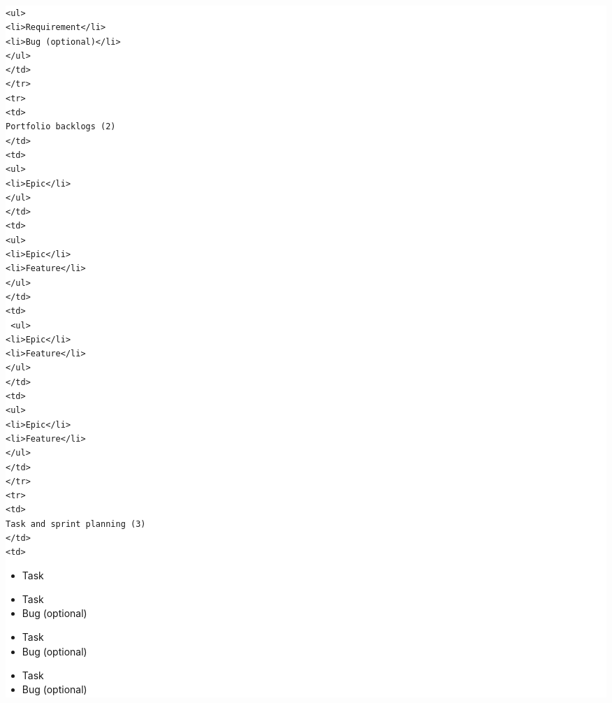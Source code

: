     <ul>
    <li>Requirement</li>
    <li>Bug (optional)</li>
    </ul>
    </td>
    </tr>
    <tr>
    <td>
    Portfolio backlogs (2)
    </td>
    <td>
    <ul>
    <li>Epic</li>
    </ul>
    </td>
    <td>
    <ul>
    <li>Epic</li>
    <li>Feature</li>
    </ul>
    </td>
    <td>
     <ul>
    <li>Epic</li>
    <li>Feature</li>
    </ul>
    </td>
    <td>
    <ul>
    <li>Epic</li>
    <li>Feature</li>
    </ul>
    </td>
    </tr>
    <tr>
    <td>
    Task and sprint planning (3)
    </td>
    <td>
   <ul>
    <li>Task</li>
    </ul>
    </td>
    <td>
   <ul>
    <li>Task</li>
    <li>Bug (optional)</li>
    </ul>
    </td>
               <td>
                   <ul>
                       <li>Task</li>
    <li>Bug (optional)</li>
                   </ul>
               </td>
    <td>
      <ul>
    <li>Task</li>
    <li>Bug (optional)</li>
    </ul>
    </td>
    </tr>
    <tr>
    <td>